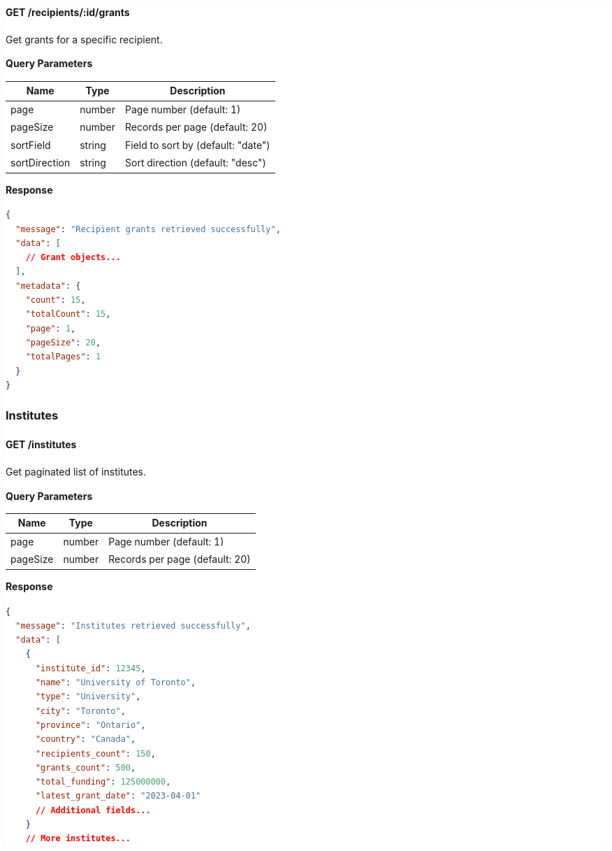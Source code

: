 #### GET /recipients/:id/grants

Get grants for a specific recipient.

**Query Parameters**

| Name | Type | Description |
|------|------|-------------|
| page | number | Page number (default: 1) |
| pageSize | number | Records per page (default: 20) |
| sortField | string | Field to sort by (default: "date") |
| sortDirection | string | Sort direction (default: "desc") |

**Response**

```json
{
  "message": "Recipient grants retrieved successfully",
  "data": [
    // Grant objects...
  ],
  "metadata": {
    "count": 15,
    "totalCount": 15,
    "page": 1,
    "pageSize": 20,
    "totalPages": 1
  }
}
```

### Institutes

#### GET /institutes

Get paginated list of institutes.

**Query Parameters**

| Name | Type | Description |
|------|------|-------------|
| page | number | Page number (default: 1) |
| pageSize | number | Records per page (default: 20) |

**Response**

```json
{
  "message": "Institutes retrieved successfully",
  "data": [
    {
      "institute_id": 12345,
      "name": "University of Toronto",
      "type": "University",
      "city": "Toronto",
      "province": "Ontario",
      "country": "Canada",
      "recipients_count": 150,
      "grants_count": 500,
      "total_funding": 125000000,
      "latest_grant_date": "2023-04-01"
      // Additional fields...
    }
    // More institutes...
```